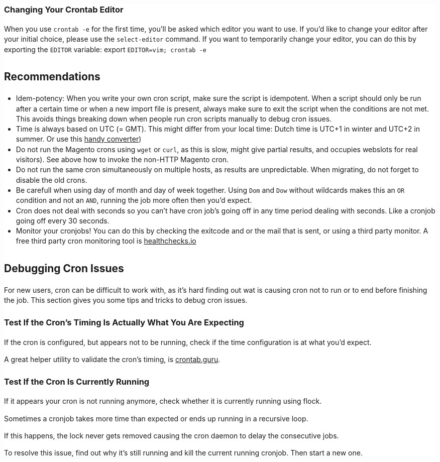### Changing Your Crontab Editor

When you use `crontab -e` for the first time, you’ll be asked which editor you want to use. If you’d like to change your editor after your initial choice, please use the `select-editor` command. If you want to temporarily change your editor, you can do this by exporting the `EDITOR` variable: export `EDITOR=vim; crontab -e`

## Recommendations

- Idem-potency: When you write your own cron script, make sure the script is idempotent. When a script should only be run after a certain time or when a new import file is present, always make sure to exit the script when the conditions are not met. This avoids things breaking down when people run cron scripts manually to debug cron issues.
- Time is always based on UTC (= GMT). This might differ from your local time: Dutch time is UTC+1 in winter and UTC+2 in summer. Or use this [handy converter](http://www.timeanddate.com/worldclock/))
- Do not run the Magento crons using `wget` or `curl`, as this is slow, might give partial results, and occupies webslots for real visitors). See above how to invoke the non-HTTP Magento cron.
- Do not run the same cron simultaneously on multiple hosts, as results are unpredictable. When migrating, do not forget to disable the old crons.
- Be carefull when using day of month and day of week together. Using `Dom` and `Dow` without wildcards makes this an `OR` condition and not an `AND`, running the job more often then you’d expect.
- Cron does not deal with seconds so you can’t have cron job’s going off in any time period dealing with seconds. Like a cronjob going off every 30 seconds.
- Monitor your cronjobs! You can do this by checking the exitcode and or the mail that is sent, or using a third party monitor. A free third party cron monitoring tool is [healthchecks.io](https://healthchecks.io/)

## Debugging Cron Issues

For new users, cron can be difficult to work with, as it’s hard finding out wat is causing cron not to run or to end before finishing the job. This section gives you some tips and tricks to debug cron issues.

### Test If the Cron’s Timing Is Actually What You Are Expecting

If the cron is configured, but appears not to be running, check if the time configuration is at what you’d expect.

A great helper utility to validate the cron’s timing, is [crontab.guru](https://crontab.guru/).

### Test If the Cron Is Currently Running

If it appears your cron is not running anymore, check whether it is currently running using flock.

Sometimes a cronjob takes more time than expected or ends up running in a recursive loop.

If this happens, the lock never gets removed causing the cron daemon to delay the consecutive jobs.

To resolve this issue, find out why it’s still running and kill the current running cronjob. Then start a new one.
